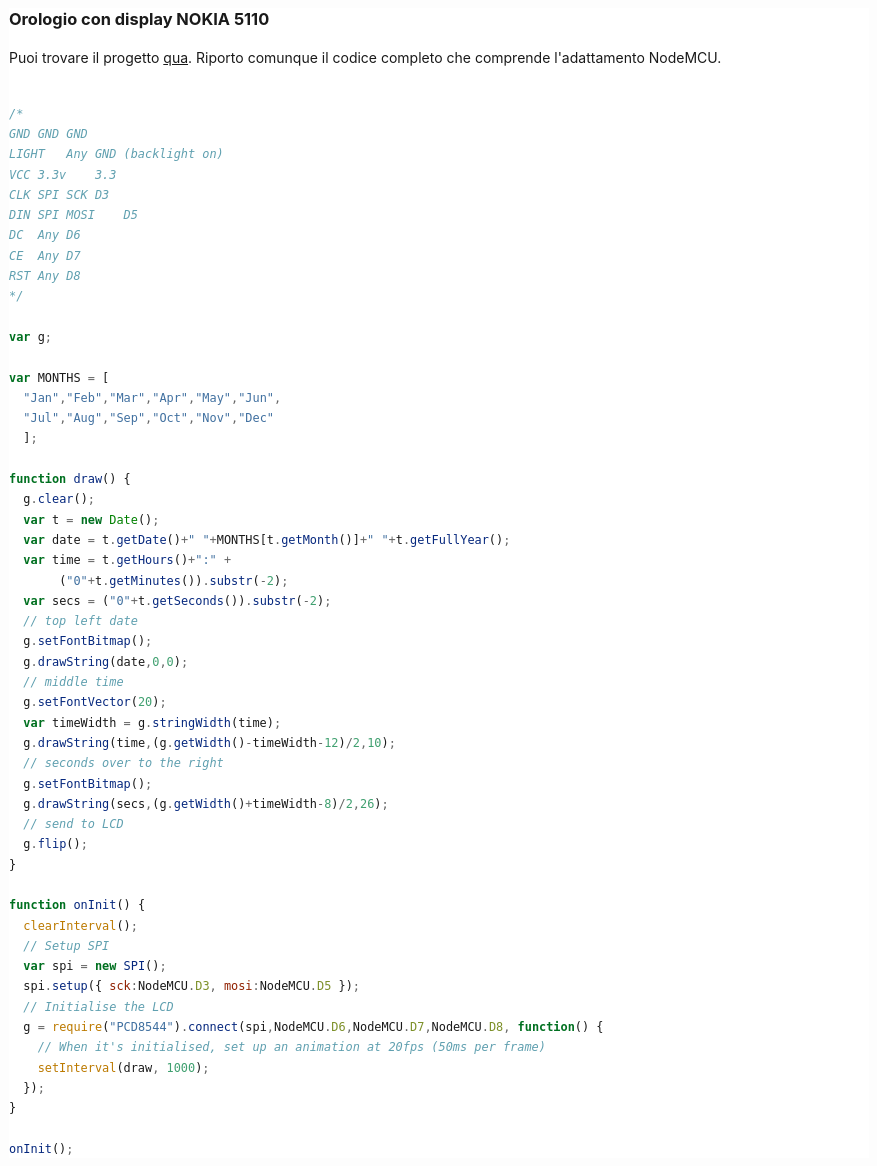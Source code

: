 ### Orologio con display NOKIA 5110

Puoi trovare il progetto [qua](https://www.espruino.com/Pico+Clock). Riporto comunque il codice completo che comprende l'adattamento NodeMCU.

```js

/*
GND	GND	GND
LIGHT	Any	GND (backlight on)
VCC	3.3v	3.3
CLK	SPI SCK	D3
DIN	SPI MOSI	D5
DC	Any	D6
CE	Any	D7
RST	Any	D8
*/

var g;

var MONTHS = [
  "Jan","Feb","Mar","Apr","May","Jun",
  "Jul","Aug","Sep","Oct","Nov","Dec"
  ];

function draw() {
  g.clear();
  var t = new Date();
  var date = t.getDate()+" "+MONTHS[t.getMonth()]+" "+t.getFullYear();
  var time = t.getHours()+":" +
       ("0"+t.getMinutes()).substr(-2);
  var secs = ("0"+t.getSeconds()).substr(-2);
  // top left date
  g.setFontBitmap();
  g.drawString(date,0,0);
  // middle time
  g.setFontVector(20);
  var timeWidth = g.stringWidth(time);
  g.drawString(time,(g.getWidth()-timeWidth-12)/2,10);
  // seconds over to the right
  g.setFontBitmap();
  g.drawString(secs,(g.getWidth()+timeWidth-8)/2,26);
  // send to LCD
  g.flip();
}

function onInit() {
  clearInterval();
  // Setup SPI
  var spi = new SPI();
  spi.setup({ sck:NodeMCU.D3, mosi:NodeMCU.D5 });
  // Initialise the LCD
  g = require("PCD8544").connect(spi,NodeMCU.D6,NodeMCU.D7,NodeMCU.D8, function() {
    // When it's initialised, set up an animation at 20fps (50ms per frame)
    setInterval(draw, 1000);
  });
}

onInit();
```

